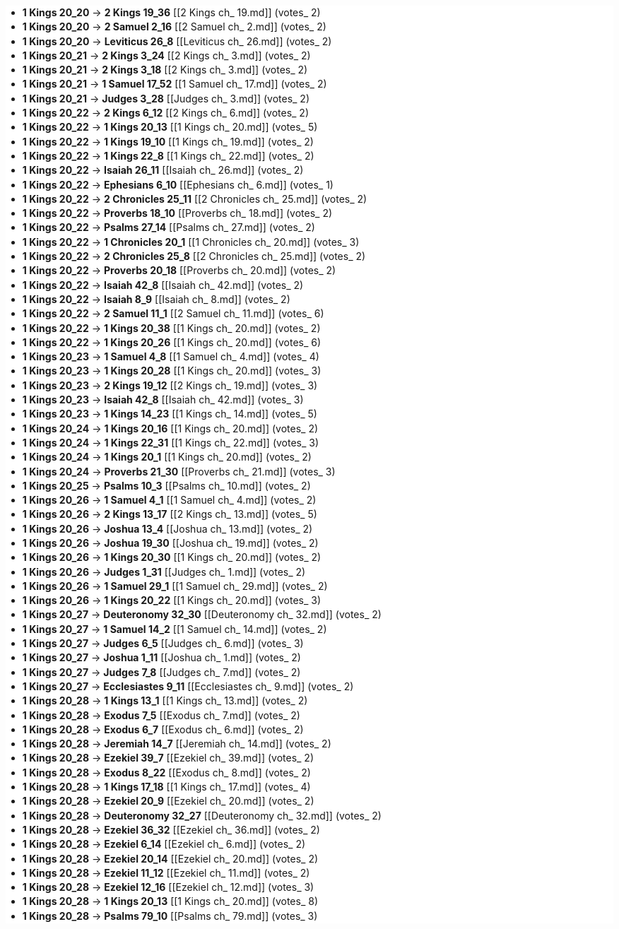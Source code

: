 - **1 Kings 20_20** → **2 Kings 19_36** [[2 Kings ch_ 19.md]] (votes_ 2)
- **1 Kings 20_20** → **2 Samuel 2_16** [[2 Samuel ch_ 2.md]] (votes_ 2)
- **1 Kings 20_20** → **Leviticus 26_8** [[Leviticus ch_ 26.md]] (votes_ 2)
- **1 Kings 20_21** → **2 Kings 3_24** [[2 Kings ch_ 3.md]] (votes_ 2)
- **1 Kings 20_21** → **2 Kings 3_18** [[2 Kings ch_ 3.md]] (votes_ 2)
- **1 Kings 20_21** → **1 Samuel 17_52** [[1 Samuel ch_ 17.md]] (votes_ 2)
- **1 Kings 20_21** → **Judges 3_28** [[Judges ch_ 3.md]] (votes_ 2)
- **1 Kings 20_22** → **2 Kings 6_12** [[2 Kings ch_ 6.md]] (votes_ 2)
- **1 Kings 20_22** → **1 Kings 20_13** [[1 Kings ch_ 20.md]] (votes_ 5)
- **1 Kings 20_22** → **1 Kings 19_10** [[1 Kings ch_ 19.md]] (votes_ 2)
- **1 Kings 20_22** → **1 Kings 22_8** [[1 Kings ch_ 22.md]] (votes_ 2)
- **1 Kings 20_22** → **Isaiah 26_11** [[Isaiah ch_ 26.md]] (votes_ 2)
- **1 Kings 20_22** → **Ephesians 6_10** [[Ephesians ch_ 6.md]] (votes_ 1)
- **1 Kings 20_22** → **2 Chronicles 25_11** [[2 Chronicles ch_ 25.md]] (votes_ 2)
- **1 Kings 20_22** → **Proverbs 18_10** [[Proverbs ch_ 18.md]] (votes_ 2)
- **1 Kings 20_22** → **Psalms 27_14** [[Psalms ch_ 27.md]] (votes_ 2)
- **1 Kings 20_22** → **1 Chronicles 20_1** [[1 Chronicles ch_ 20.md]] (votes_ 3)
- **1 Kings 20_22** → **2 Chronicles 25_8** [[2 Chronicles ch_ 25.md]] (votes_ 2)
- **1 Kings 20_22** → **Proverbs 20_18** [[Proverbs ch_ 20.md]] (votes_ 2)
- **1 Kings 20_22** → **Isaiah 42_8** [[Isaiah ch_ 42.md]] (votes_ 2)
- **1 Kings 20_22** → **Isaiah 8_9** [[Isaiah ch_ 8.md]] (votes_ 2)
- **1 Kings 20_22** → **2 Samuel 11_1** [[2 Samuel ch_ 11.md]] (votes_ 6)
- **1 Kings 20_22** → **1 Kings 20_38** [[1 Kings ch_ 20.md]] (votes_ 2)
- **1 Kings 20_22** → **1 Kings 20_26** [[1 Kings ch_ 20.md]] (votes_ 6)
- **1 Kings 20_23** → **1 Samuel 4_8** [[1 Samuel ch_ 4.md]] (votes_ 4)
- **1 Kings 20_23** → **1 Kings 20_28** [[1 Kings ch_ 20.md]] (votes_ 3)
- **1 Kings 20_23** → **2 Kings 19_12** [[2 Kings ch_ 19.md]] (votes_ 3)
- **1 Kings 20_23** → **Isaiah 42_8** [[Isaiah ch_ 42.md]] (votes_ 3)
- **1 Kings 20_23** → **1 Kings 14_23** [[1 Kings ch_ 14.md]] (votes_ 5)
- **1 Kings 20_24** → **1 Kings 20_16** [[1 Kings ch_ 20.md]] (votes_ 2)
- **1 Kings 20_24** → **1 Kings 22_31** [[1 Kings ch_ 22.md]] (votes_ 3)
- **1 Kings 20_24** → **1 Kings 20_1** [[1 Kings ch_ 20.md]] (votes_ 2)
- **1 Kings 20_24** → **Proverbs 21_30** [[Proverbs ch_ 21.md]] (votes_ 3)
- **1 Kings 20_25** → **Psalms 10_3** [[Psalms ch_ 10.md]] (votes_ 2)
- **1 Kings 20_26** → **1 Samuel 4_1** [[1 Samuel ch_ 4.md]] (votes_ 2)
- **1 Kings 20_26** → **2 Kings 13_17** [[2 Kings ch_ 13.md]] (votes_ 5)
- **1 Kings 20_26** → **Joshua 13_4** [[Joshua ch_ 13.md]] (votes_ 2)
- **1 Kings 20_26** → **Joshua 19_30** [[Joshua ch_ 19.md]] (votes_ 2)
- **1 Kings 20_26** → **1 Kings 20_30** [[1 Kings ch_ 20.md]] (votes_ 2)
- **1 Kings 20_26** → **Judges 1_31** [[Judges ch_ 1.md]] (votes_ 2)
- **1 Kings 20_26** → **1 Samuel 29_1** [[1 Samuel ch_ 29.md]] (votes_ 2)
- **1 Kings 20_26** → **1 Kings 20_22** [[1 Kings ch_ 20.md]] (votes_ 3)
- **1 Kings 20_27** → **Deuteronomy 32_30** [[Deuteronomy ch_ 32.md]] (votes_ 2)
- **1 Kings 20_27** → **1 Samuel 14_2** [[1 Samuel ch_ 14.md]] (votes_ 2)
- **1 Kings 20_27** → **Judges 6_5** [[Judges ch_ 6.md]] (votes_ 3)
- **1 Kings 20_27** → **Joshua 1_11** [[Joshua ch_ 1.md]] (votes_ 2)
- **1 Kings 20_27** → **Judges 7_8** [[Judges ch_ 7.md]] (votes_ 2)
- **1 Kings 20_27** → **Ecclesiastes 9_11** [[Ecclesiastes ch_ 9.md]] (votes_ 2)
- **1 Kings 20_28** → **1 Kings 13_1** [[1 Kings ch_ 13.md]] (votes_ 2)
- **1 Kings 20_28** → **Exodus 7_5** [[Exodus ch_ 7.md]] (votes_ 2)
- **1 Kings 20_28** → **Exodus 6_7** [[Exodus ch_ 6.md]] (votes_ 2)
- **1 Kings 20_28** → **Jeremiah 14_7** [[Jeremiah ch_ 14.md]] (votes_ 2)
- **1 Kings 20_28** → **Ezekiel 39_7** [[Ezekiel ch_ 39.md]] (votes_ 2)
- **1 Kings 20_28** → **Exodus 8_22** [[Exodus ch_ 8.md]] (votes_ 2)
- **1 Kings 20_28** → **1 Kings 17_18** [[1 Kings ch_ 17.md]] (votes_ 4)
- **1 Kings 20_28** → **Ezekiel 20_9** [[Ezekiel ch_ 20.md]] (votes_ 2)
- **1 Kings 20_28** → **Deuteronomy 32_27** [[Deuteronomy ch_ 32.md]] (votes_ 2)
- **1 Kings 20_28** → **Ezekiel 36_32** [[Ezekiel ch_ 36.md]] (votes_ 2)
- **1 Kings 20_28** → **Ezekiel 6_14** [[Ezekiel ch_ 6.md]] (votes_ 2)
- **1 Kings 20_28** → **Ezekiel 20_14** [[Ezekiel ch_ 20.md]] (votes_ 2)
- **1 Kings 20_28** → **Ezekiel 11_12** [[Ezekiel ch_ 11.md]] (votes_ 2)
- **1 Kings 20_28** → **Ezekiel 12_16** [[Ezekiel ch_ 12.md]] (votes_ 3)
- **1 Kings 20_28** → **1 Kings 20_13** [[1 Kings ch_ 20.md]] (votes_ 8)
- **1 Kings 20_28** → **Psalms 79_10** [[Psalms ch_ 79.md]] (votes_ 3)